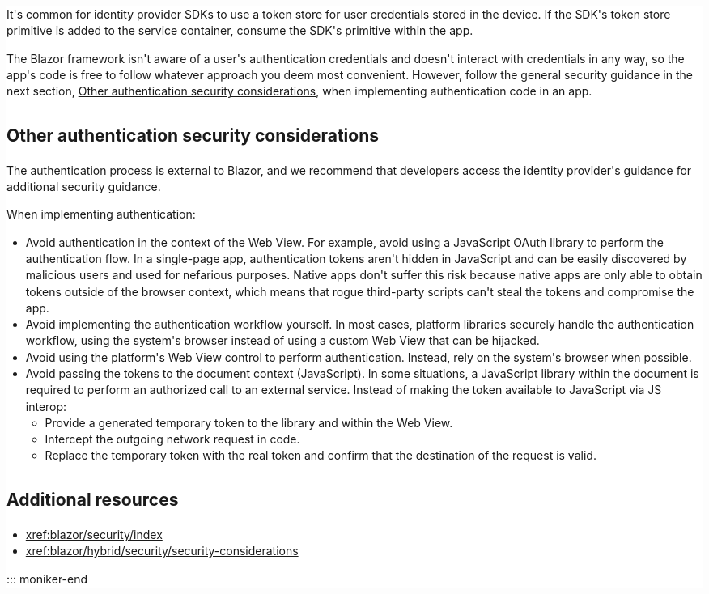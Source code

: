 It's common for identity provider SDKs to use a token store for user credentials stored in the device. If the SDK's token store primitive is added to the service container, consume the SDK's primitive within the app.

The Blazor framework isn't aware of a user's authentication credentials and doesn't interact with credentials in any way, so the app's code is free to follow whatever approach you deem most convenient. However, follow the general security guidance in the next section, [Other authentication security considerations](#other-authentication-security-considerations), when implementing authentication code in an app.

## Other authentication security considerations

The authentication process is external to Blazor, and we recommend that developers access the identity provider's guidance for additional security guidance.

When implementing authentication:

* Avoid authentication in the context of the Web View. For example, avoid using a JavaScript OAuth library to perform the authentication flow. In a single-page app, authentication tokens aren't hidden in JavaScript and can be easily discovered by malicious users and used for nefarious purposes. Native apps don't suffer this risk because native apps are only able to obtain tokens outside of the browser context, which means that rogue third-party scripts can't steal the tokens and compromise the app.
* Avoid implementing the authentication workflow yourself. In most cases, platform libraries securely handle the authentication workflow, using the system's browser instead of using a custom Web View that can be hijacked.
* Avoid using the platform's Web View control to perform authentication. Instead, rely on the system's browser when possible.
* Avoid passing the tokens to the document context (JavaScript). In some situations, a JavaScript library within the document is required to perform an authorized call to an external service. Instead of making the token available to JavaScript via JS interop:
  * Provide a generated temporary token to the library and within the Web View.
  * Intercept the outgoing network request in code.
  * Replace the temporary token with the real token and confirm that the destination of the request is valid.

## Additional resources

* <xref:blazor/security/index>
* <xref:blazor/hybrid/security/security-considerations>

::: moniker-end
